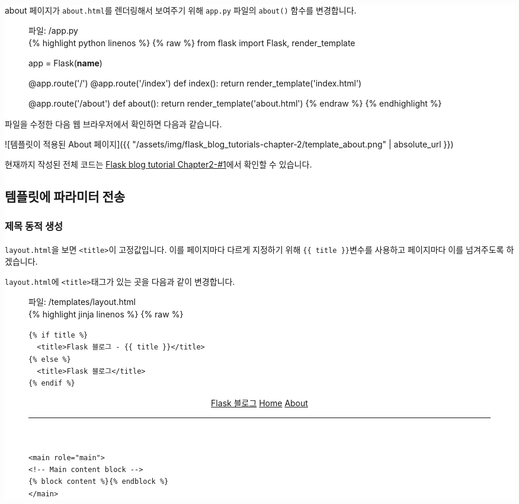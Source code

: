 about 페이지가 `about.html`를 렌더링해서 보여주기 위해 `app.py` 파일의 `about()` 함수를 변경합니다.

<figure>
  <figcaption>파일: /app.py</figcaption>
{% highlight python linenos %}
{% raw %}
from flask import Flask, render_template

app = Flask(__name__)

@app.route('/')
@app.route('/index')
def index():
    return render_template('index.html')

@app.route('/about')
def about():
  return render_template('about.html')
{% endraw %}
{% endhighlight %}
</figure>

파일을 수정한 다음 웹 브라우저에서 확인하면 다음과 같습니다.

![템플릿이 적용된 About 페이지]({{ "/assets/img/flask_blog_tutorials-chapter-2/template_about.png" | absolute_url }})

현재까지 작성된 전체 코드는 [Flask blog tutorial Chapter2-#1](https://github.com/LazyRichard/flask_blog_tutorial/tree/Chapter_2-1)에서 확인할 수 있습니다.

## 템플릿에 파라미터 전송

### 제목 동적 생성

`layout.html`을 보면 `<title>`이 고정값입니다. 이를 페이지마다 다르게 지정하기 위해 `{{ title }}`변수를 사용하고 페이지마다 이를 넘겨주도록 하겠습니다.

`layout.html`에 `<title>`태그가 있는 곳을 다음과 같이 변경합니다.

<figure>
  <figcaption>파일: /templates/layout.html</figcaption>
{% highlight jinja linenos %}
{% raw %}
<!DOCTYPE HTML>
<html lang="kr">
  <head>
    <meta charset="utf-8">

    {% if title %}
      <title>Flask 블로그 - {{ title }}</title>
    {% else %}
      <title>Flask 블로그</title>
    {% endif %}
  </head>

  <body>
    <header>
      <nav>
        <a href="/">Flask 블로그</a>
        <a href="/">Home</a>
        <a href="/about">About</a>
      </nav>
      <hr>
    </header>

    <main role="main">
    <!-- Main content block -->
    {% block content %}{% endblock %}
    </main>